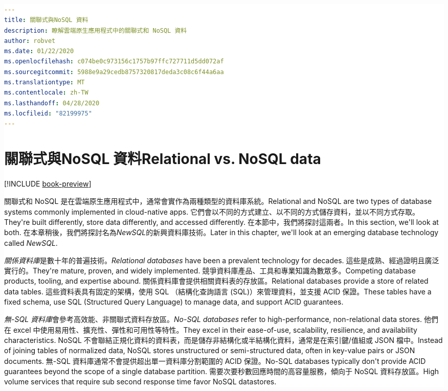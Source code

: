 ```yaml
---
title: 關聯式與NoSQL 資料
description: 瞭解雲端原生應用程式中的關聯式和 NoSQL 資料
author: robvet
ms.date: 01/22/2020
ms.openlocfilehash: c074be0c973156c1757b97ffc727711d5dd072af
ms.sourcegitcommit: 5988e9a29cedb8757320817deda3c08c6f44a6aa
ms.translationtype: MT
ms.contentlocale: zh-TW
ms.lasthandoff: 04/28/2020
ms.locfileid: "82199975"
---
```

# <a name="relational-vs-nosql-data"></a><span data-ttu-id="aaebd-103">關聯式與NoSQL 資料</span><span class="sxs-lookup"><span data-stu-id="aaebd-103">Relational vs. NoSQL data</span></span>

[!INCLUDE [book-preview](../../../includes/book-preview.md)]

<span data-ttu-id="aaebd-104">關聯式和 NoSQL 是在雲端原生應用程式中，通常會實作為兩種類型的資料庫系統。</span><span class="sxs-lookup"><span data-stu-id="aaebd-104">Relational and NoSQL are two types of database systems commonly implemented in cloud-native apps.</span></span> <span data-ttu-id="aaebd-105">它們會以不同的方式建立、以不同的方式儲存資料，並以不同方式存取。</span><span class="sxs-lookup"><span data-stu-id="aaebd-105">They're built differently, store data differently, and accessed differently.</span></span> <span data-ttu-id="aaebd-106">在本節中，我們將探討這兩者。</span><span class="sxs-lookup"><span data-stu-id="aaebd-106">In this section, we'll look at both.</span></span> <span data-ttu-id="aaebd-107">在本章稍後，我們將探討名為*NewSQL*的新興資料庫技術。</span><span class="sxs-lookup"><span data-stu-id="aaebd-107">Later in this chapter, we'll look at an emerging database technology called *NewSQL*.</span></span>

<span data-ttu-id="aaebd-108">*關係資料庫*是數十年的普遍技術。</span><span class="sxs-lookup"><span data-stu-id="aaebd-108">*Relational databases* have been a prevalent technology for decades.</span></span> <span data-ttu-id="aaebd-109">這些是成熟、經過證明且廣泛實行的。</span><span class="sxs-lookup"><span data-stu-id="aaebd-109">They're mature, proven, and widely implemented.</span></span> <span data-ttu-id="aaebd-110">競爭資料庫產品、工具和專業知識為數眾多。</span><span class="sxs-lookup"><span data-stu-id="aaebd-110">Competing database products, tooling, and expertise abound.</span></span> <span data-ttu-id="aaebd-111">關係資料庫會提供相關資料表的存放區。</span><span class="sxs-lookup"><span data-stu-id="aaebd-111">Relational databases provide a store of related data tables.</span></span> <span data-ttu-id="aaebd-112">這些資料表具有固定的架構，使用 SQL （結構化查詢語言 (SQL)）來管理資料，並支援 ACID 保證。</span><span class="sxs-lookup"><span data-stu-id="aaebd-112">These tables have a fixed schema, use SQL (Structured Query Language) to manage data, and support ACID guarantees.</span></span>

<span data-ttu-id="aaebd-113">*無-SQL 資料庫*會參考高效能、非關聯式資料存放區。</span><span class="sxs-lookup"><span data-stu-id="aaebd-113">*No-SQL databases* refer to high-performance, non-relational data stores.</span></span> <span data-ttu-id="aaebd-114">他們在 excel 中使用易用性、擴充性、彈性和可用性等特性。</span><span class="sxs-lookup"><span data-stu-id="aaebd-114">They excel in their ease-of-use, scalability, resilience, and availability characteristics.</span></span> <span data-ttu-id="aaebd-115">NoSQL 不會聯結正規化資料的資料表，而是儲存非結構化或半結構化資料，通常是在索引鍵/值組或 JSON 檔中。</span><span class="sxs-lookup"><span data-stu-id="aaebd-115">Instead of joining tables of normalized data, NoSQL stores unstructured or semi-structured data, often in key-value pairs or JSON documents.</span></span> <span data-ttu-id="aaebd-116">無-SQL 資料庫通常不會提供超出單一資料庫分割範圍的 ACID 保證。</span><span class="sxs-lookup"><span data-stu-id="aaebd-116">No-SQL databases typically don't provide ACID guarantees beyond the scope of a single database partition.</span></span> <span data-ttu-id="aaebd-117">需要次要秒數回應時間的高容量服務，傾向于 NoSQL 資料存放區。</span><span class="sxs-lookup"><span data-stu-id="aaebd-117">High volume services that require sub second response time favor NoSQL datastores.</span></span>
